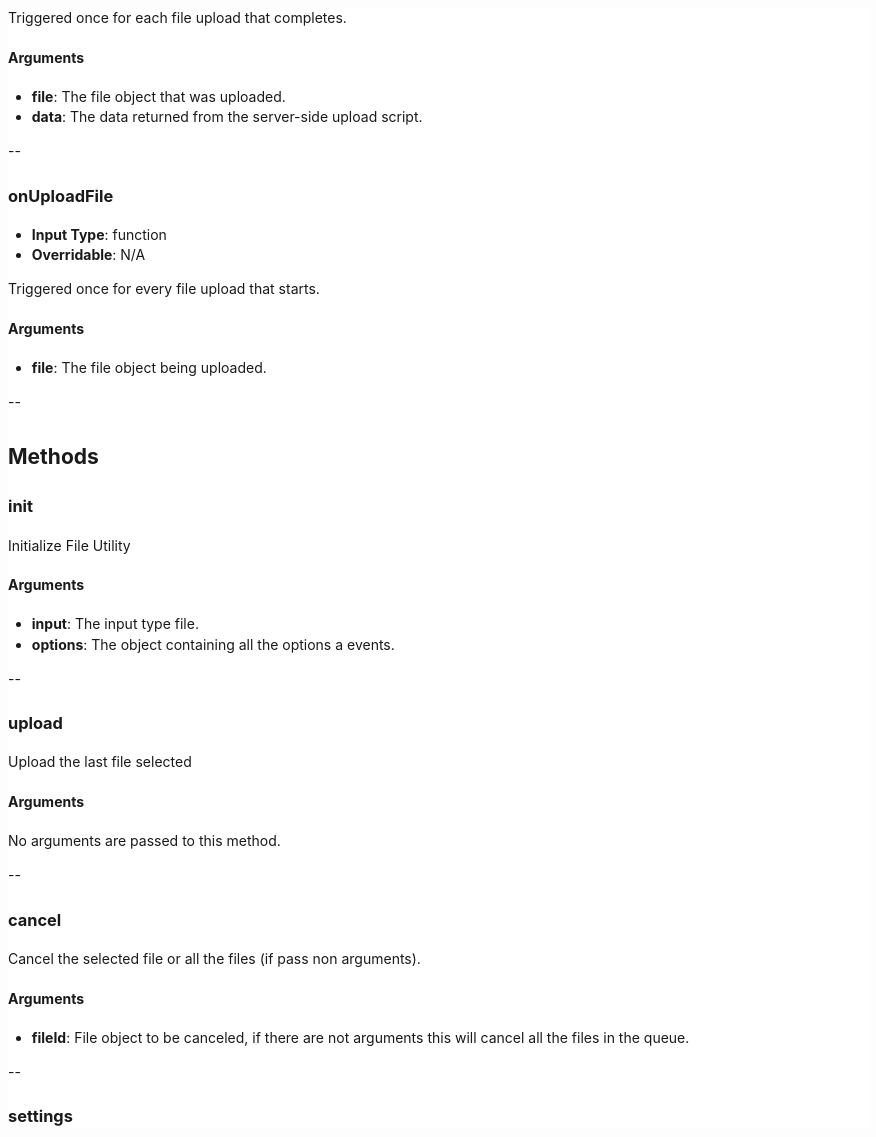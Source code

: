 Triggered once for each file upload that completes.

#### Arguments

- **file**: The file object that was uploaded.
- **data**: The data returned from the server-side upload script.

--

### onUploadFile

- **Input Type**: function
- **Overridable**: N/A

Triggered once for every file upload that starts.

#### Arguments

- **file**: The file object being uploaded. 

--

## Methods

### init

Initialize File Utility

#### Arguments

- **input**: The input type file. 
- **options**: The object containing all the options a events.

--

### upload

Upload the last file selected

#### Arguments

No arguments are passed to this method.

--

### cancel

Cancel the selected file or all the files (if pass non arguments).

#### Arguments

- **fileId**: File object to be canceled, if there are not arguments this will cancel all the files in the queue.

--

### settings
